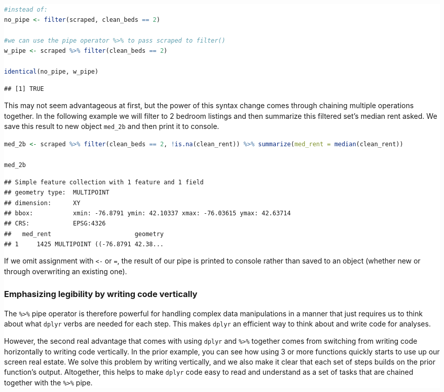 ``` r
#instead of:
no_pipe <- filter(scraped, clean_beds == 2)

#we can use the pipe operator %>% to pass scraped to filter()
w_pipe <- scraped %>% filter(clean_beds == 2)

identical(no_pipe, w_pipe)
```

    ## [1] TRUE

This may not seem advantageous at first, but the power of this syntax
change comes through chaining multiple operations together. In the
following example we will filter to 2 bedroom listings and then
summarize this filtered set’s median rent asked. We save this result to
new object `med_2b` and then print it to console.

``` r
med_2b <- scraped %>% filter(clean_beds == 2, !is.na(clean_rent)) %>% summarize(med_rent = median(clean_rent))

med_2b
```

    ## Simple feature collection with 1 feature and 1 field
    ## geometry type:  MULTIPOINT
    ## dimension:      XY
    ## bbox:           xmin: -76.8791 ymin: 42.10337 xmax: -76.03615 ymax: 42.63714
    ## CRS:            EPSG:4326
    ##   med_rent                       geometry
    ## 1     1425 MULTIPOINT ((-76.8791 42.38...

If we omit assignment with `<-` or `=`, the result of our pipe is
printed to console rather than saved to an object (whether new or
through overwriting an existing one).

### Emphasizing legibility by writing code vertically

The `%>%` pipe operator is therefore powerful for handling complex data
manipulations in a manner that just requires us to think about what
`dplyr` verbs are needed for each step. This makes `dplyr` an efficient
way to think about and write code for analyses.

However, the second real advantage that comes with using `dplyr` and
`%>%` together comes from switching from writing code horizontally to
writing code vertically. In the prior example, you can see how using 3
or more functions quickly starts to use up our screen real estate. We
solve this problem by writing vertically, and we also make it clear that
each set of steps builds on the prior function’s output. Altogether,
this helps to make `dplyr` code easy to read and understand as a set of
tasks that are chained together with the `%>%` pipe.

